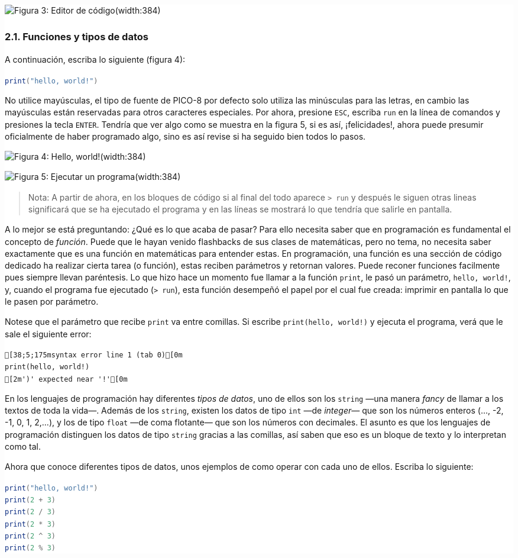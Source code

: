 ![Figura 3: Editor de código](/images/articles/como-hacer-un-videojuego-con-pico-8/editor-de-codigo.png)(width:384)

### 2.1. Funciones y tipos de datos

A continuación, escriba lo siguiente (figura 4):

```lua
print("hello, world!")
```

No utilice mayúsculas, el tipo de fuente de PICO-8 por defecto solo utiliza las minúsculas para las letras, en cambio las mayúsculas están reservadas para otros caracteres especiales. Por ahora, presione `ESC`, escriba `run` en la línea de comandos y presiones la tecla `ENTER`. Tendría que ver algo como se muestra en la figura 5, si es así, ¡felicidades!, ahora puede presumir oficialmente de haber programado algo, sino es así revise si ha seguido bien todos lo pasos.

![Figura 4: Hello, world!](/images/articles/como-hacer-un-videojuego-con-pico-8/hola-mundo.png)(width:384)

![Figura 5: Ejecutar un programa](/images/articles/como-hacer-un-videojuego-con-pico-8/ejecutar-programa.png)(width:384)

> Nota: A partir de ahora, en los bloques de código si al final del todo aparece `> run` y después le siguen otras lineas significará que se ha ejecutado el programa y en las líneas se mostrará lo que tendría que salirle en pantalla.

A lo mejor se está preguntando: ¿Qué es lo que acaba de pasar? Para ello necesita saber que en programación es fundamental el concepto de _función_. Puede que le hayan venido flashbacks de sus clases de matemáticas, pero no tema, no necesita saber exactamente que es una función en matemáticas para entender estas. En programación, una función es una sección de código dedicado ha realizar cierta tarea (o función), estas reciben parámetros y retornan valores. Puede reconer funciones facilmente pues siempre llevan paréntesis. Lo que hizo hace un momento fue llamar a la función `print`, le pasó un parámetro, `hello, world!`, y, cuando el programa fue ejecutado (`> run`), esta función desempeñó el papel por el cual fue creada: imprimir en pantalla lo que le pasen por parámetro.

Notese que el parámetro que recibe `print` va entre comillas. Si escribe `print(hello, world!)` y ejecuta el programa, verá que le sale el siguiente error:

```ansi
[38;5;175msyntax error line 1 (tab 0)[0m
print(hello, world!)
[2m')' expected near '!'[0m
```

En los lenguajes de programación hay diferentes _tipos de datos_, uno de ellos son los `string` —una manera _fancy_ de llamar a los textos de toda la vida—. Además de los `string`, existen los datos de tipo `int` —de _integer_— que son los números enteros (..., -2, -1, 0, 1, 2,...), y los de tipo `float` —de coma flotante— que son los números con decimales. El asunto es que los lenguajes de programación distinguen los datos de tipo `string` gracias a las comillas, así saben que eso es un bloque de texto y lo interpretan como tal.

Ahora que conoce diferentes tipos de datos, unos ejemplos de como operar con cada uno de ellos. Escriba lo siguiente:

```lua
print("hello, world!")
print(2 + 3)
print(2 / 3)
print(2 * 3)
print(2 ^ 3)
print(2 % 3)
```
